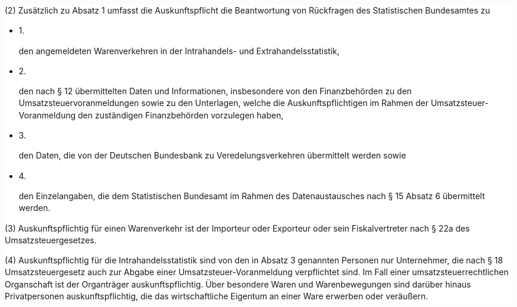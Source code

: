 (2) Zusätzlich zu Absatz 1 umfasst die Auskunftspflicht die Beantwortung
von Rückfragen des Statistischen Bundesamtes zu

  - 1\.
    
    <div>
    
    den angemeldeten Warenverkehren in der Intrahandels- und
    Extrahandelsstatistik,
    
    </div>

  - 2\.
    
    <div>
    
    den nach § 12 übermittelten Daten und Informationen, insbesondere
    von den Finanzbehörden zu den Umsatzsteuervoranmeldungen sowie zu
    den Unterlagen, welche die Auskunftspflichtigen im Rahmen der
    Umsatzsteuer-Voranmeldung den zuständigen Finanzbehörden vorzulegen
    haben,
    
    </div>

  - 3\.
    
    <div>
    
    den Daten, die von der Deutschen Bundesbank zu Veredelungsverkehren
    übermittelt werden sowie
    
    </div>

  - 4\.
    
    <div>
    
    den Einzelangaben, die dem Statistischen Bundesamt im Rahmen des
    Datenaustausches nach § 15 Absatz 6 übermittelt werden.
    
    </div>

</div>

<div class="jurAbsatz">

(3) Auskunftspflichtig für einen Warenverkehr ist der Importeur oder
Exporteur oder sein Fiskalvertreter nach § 22a des Umsatzsteuergesetzes.

</div>

<div class="jurAbsatz">

(4) Auskunftspflichtig für die Intrahandelsstatistik sind von den in
Absatz 3 genannten Personen nur Unternehmer, die nach § 18
Umsatzsteuergesetz auch zur Abgabe einer Umsatzsteuer-Voranmeldung
verpflichtet sind. Im Fall einer umsatzsteuerrechtlichen Organschaft ist
der Organträger auskunftspflichtig. Über besondere Waren und
Warenbewegungen sind darüber hinaus Privatpersonen auskunftspflichtig,
die das wirtschaftliche Eigentum an einer Ware erwerben oder veräußern.

